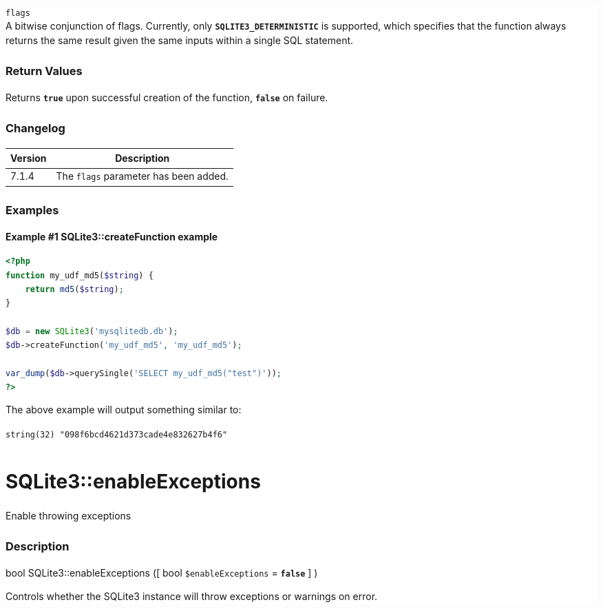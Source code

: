 `flags`  
A bitwise conjunction of flags. Currently, only
**`SQLITE3_DETERMINISTIC`** is supported, which specifies that the
function always returns the same result given the same inputs within a
single SQL statement.

### Return Values

Returns **`true`** upon successful creation of the function, **`false`**
on failure.

### Changelog

| Version | Description                           |
|---------|---------------------------------------|
| 7.1.4   | The `flags` parameter has been added. |

### Examples

**Example \#1 <span class="function">SQLite3::createFunction</span>
example**

``` php
<?php
function my_udf_md5($string) {
    return md5($string);
}

$db = new SQLite3('mysqlitedb.db');
$db->createFunction('my_udf_md5', 'my_udf_md5');

var_dump($db->querySingle('SELECT my_udf_md5("test")'));
?>
```

The above example will output something similar to:

    string(32) "098f6bcd4621d373cade4e832627b4f6"

SQLite3::enableExceptions
=========================

Enable throwing exceptions

### Description

<span class="type">bool</span> <span
class="methodname">SQLite3::enableExceptions</span> (\[ <span
class="methodparam"><span class="type">bool</span>
`$enableExceptions`<span class="initializer"> =
**`false`**</span></span> \] )

Controls whether the <span class="classname">SQLite3</span> instance
will throw exceptions or warnings on error.
